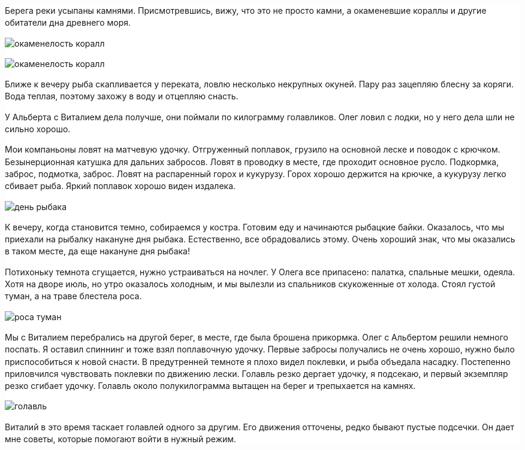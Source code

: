 Берега реки усыпаны камнями. Присмотревшись, вижу, что это не просто
камни, а окаменевшие кораллы и другие обитатели дна древнего моря.

![окаменелость
коралл](http://fishingguru.ru/uploads/images/00/00/01/2012/08/03/07bbb9.jpg)

![окаменелость
коралл](http://fishingguru.ru/uploads/images/00/00/01/2012/08/03/a9a4fb.jpg)

Ближе к вечеру рыба скапливается у переката, ловлю несколько некрупных
окуней. Пару раз зацепляю блесну за коряги. Вода теплая, поэтому захожу
в воду и отцепляю снасть.

У Альберта с Виталием дела получше, они поймали по килограмму
голавликов. Олег ловил с лодки, но у него дела шли не сильно хорошо.

Мои компаньоны ловят на матчевую удочку. Отгруженный поплавок, грузило
на основной леске и поводок с крючком. Безынерционная катушка для
дальних забросов. Ловят в проводку в месте, где проходит основное русло.
Подкормка, заброс, подмотка, заброс. Ловят на распаренный горох и
кукурузу. Горох хорошо держится на крючке, а кукурузу легко сбивает
рыба. Яркий поплавок хорошо виден издалека.

![день
рыбака](http://fishingguru.ru/uploads/images/00/00/01/2012/08/03/6294dc.jpg)

К вечеру, когда становится темно, собираемся у костра. Готовим еду и
начинаются рыбацкие байки. Оказалось, что мы приехали на рыбалку
накануне дня рыбака. Естественно, все обрадовались этому. Очень хороший
знак, что мы оказались в таком месте, да еще накануне дня рыбака!

Потихоньку темнота сгущается, нужно устраиваться на ночлег. У Олега все
припасено: палатка, спальные мешки, одеяла. Хотя на дворе июль, но утро
оказалось холодным, и мы вылезли из спальников скукоженные от холода.
Стоял густой туман, а на траве блестела роса.

![роса
туман](http://fishingguru.ru/uploads/images/00/00/01/2012/08/03/540c9c.jpg)

Мы с Виталием перебрались на другой берег, в месте, где была брошена
прикормка. Олег с Альбертом решили немного поспать. Я оставил спиннинг и
тоже взял поплавочную удочку. Первые забросы получались не очень хорошо,
нужно было приспособиться к новой снасти. В предутренней темноте я плохо
видел поклевки, и рыба объедала насадку. Постепенно приловчился
чувствовать поклевки по движению лески. Голавль резко дергает удочку, я
подсекаю, и первый экземпляр резко сгибает удочку. Голавль около
полукилограмма вытащен на берег и трепыхается на камнях.

![голавль](http://fishingguru.ru/uploads/images/00/00/01/2012/08/03/1b5639.jpg)

Виталий в это время таскает голавлей одного за другим. Его движения
отточены, редко бывают пустые подсечки. Он дает мне советы, которые
помогают войти в нужный режим.
